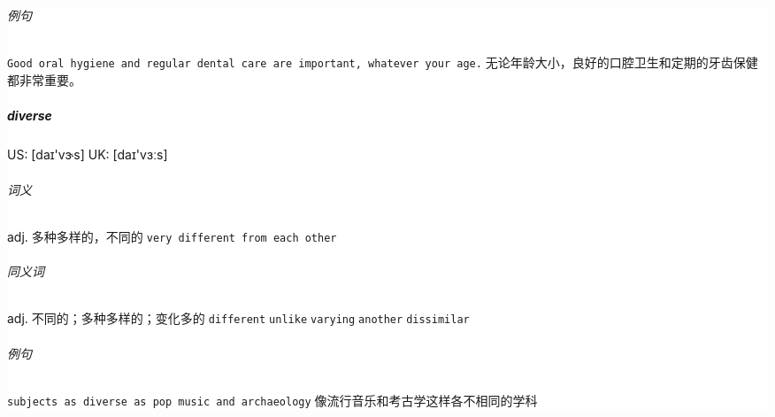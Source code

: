 ###### 例句

`Good oral hygiene and regular dental care are important, whatever your age.`
无论年龄大小，良好的口腔卫生和定期的牙齿保健都非常重要。


##### diverse

US: [daɪ'vɝs]
UK: [daɪ'vɜːs]

###### 词义

adj. 多种多样的，不同的
`very different from each other`

###### 同义词

adj. 不同的；多种多样的；变化多的
`different` `unlike` `varying` `another` `dissimilar`


###### 例句

`subjects as diverse as pop music and archaeology`
像流行音乐和考古学这样各不相同的学科


